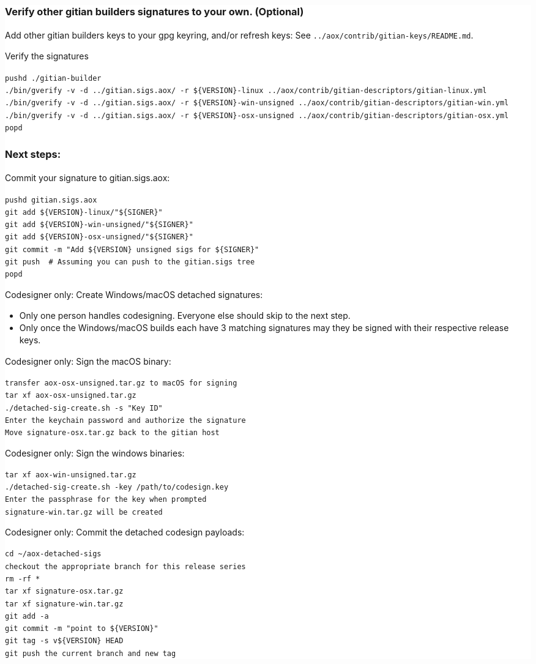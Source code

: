 ### Verify other gitian builders signatures to your own. (Optional)

Add other gitian builders keys to your gpg keyring, and/or refresh keys: See `../aox/contrib/gitian-keys/README.md`.

Verify the signatures

    pushd ./gitian-builder
    ./bin/gverify -v -d ../gitian.sigs.aox/ -r ${VERSION}-linux ../aox/contrib/gitian-descriptors/gitian-linux.yml
    ./bin/gverify -v -d ../gitian.sigs.aox/ -r ${VERSION}-win-unsigned ../aox/contrib/gitian-descriptors/gitian-win.yml
    ./bin/gverify -v -d ../gitian.sigs.aox/ -r ${VERSION}-osx-unsigned ../aox/contrib/gitian-descriptors/gitian-osx.yml
    popd

### Next steps:

Commit your signature to gitian.sigs.aox:

    pushd gitian.sigs.aox
    git add ${VERSION}-linux/"${SIGNER}"
    git add ${VERSION}-win-unsigned/"${SIGNER}"
    git add ${VERSION}-osx-unsigned/"${SIGNER}"
    git commit -m "Add ${VERSION} unsigned sigs for ${SIGNER}"
    git push  # Assuming you can push to the gitian.sigs tree
    popd

Codesigner only: Create Windows/macOS detached signatures:
- Only one person handles codesigning. Everyone else should skip to the next step.
- Only once the Windows/macOS builds each have 3 matching signatures may they be signed with their respective release keys.

Codesigner only: Sign the macOS binary:

    transfer aox-osx-unsigned.tar.gz to macOS for signing
    tar xf aox-osx-unsigned.tar.gz
    ./detached-sig-create.sh -s "Key ID"
    Enter the keychain password and authorize the signature
    Move signature-osx.tar.gz back to the gitian host

Codesigner only: Sign the windows binaries:

    tar xf aox-win-unsigned.tar.gz
    ./detached-sig-create.sh -key /path/to/codesign.key
    Enter the passphrase for the key when prompted
    signature-win.tar.gz will be created

Codesigner only: Commit the detached codesign payloads:

    cd ~/aox-detached-sigs
    checkout the appropriate branch for this release series
    rm -rf *
    tar xf signature-osx.tar.gz
    tar xf signature-win.tar.gz
    git add -a
    git commit -m "point to ${VERSION}"
    git tag -s v${VERSION} HEAD
    git push the current branch and new tag
